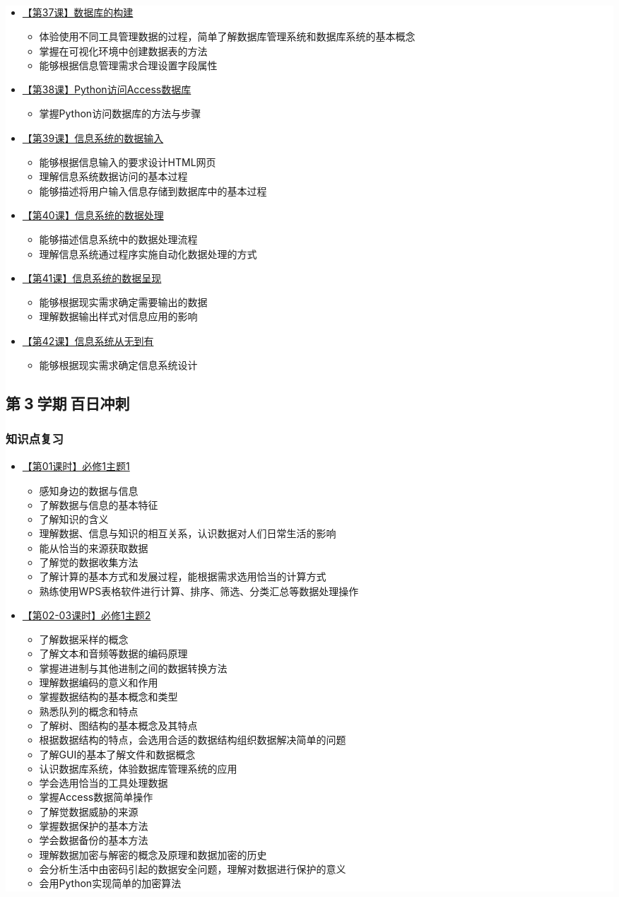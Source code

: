 * [【第37课】数据库的构建](https://github.com/hongm32/2020design/tree/master/2学期/【第37课】数据库的构建)
    - 体验使用不同工具管理数据的过程，简单了解数据库管理系统和数据库系统的基本概念
    - 掌握在可视化环境中创建数据表的方法
    - 能够根据信息管理需求合理设置字段属性

* [【第38课】Python访问Access数据库](https://github.com/hongm32/2020design/tree/master/2学期/【第38课】Python访问Access数据库)
    - 掌握Python访问数据库的方法与步骤

* [【第39课】信息系统的数据输入](https://github.com/hongm32/2020design/tree/master/2学期/【第39课】信息系统的数据输入)
    - 能够根据信息输入的要求设计HTML网页
    - 理解信息系统数据访问的基本过程
    - 能够描述将用户输入信息存储到数据库中的基本过程

* [【第40课】信息系统的数据处理](https://github.com/hongm32/2020design/tree/master/2学期/【第40课】信息系统的数据处理)
    - 能够描述信息系统中的数据处理流程
    - 理解信息系统通过程序实施自动化数据处理的方式

* [【第41课】信息系统的数据呈现](https://github.com/hongm32/2020design/tree/master/2学期/【第41课】信息系统的数据呈现)
    - 能够根据现实需求确定需要输出的数据
    - 理解数据输出样式对信息应用的影响
 
* [【第42课】信息系统从无到有](https://github.com/hongm32/2020design/tree/master/2学期/【第42课】信息系统从无到有)
    - 能够根据现实需求确定信息系统设计


## 第 3 学期 百日冲刺

### 知识点复习
* [【第01课时】必修1主题1](https://github.com/hongm32/2020design/tree/master/第3学期/【第01课时】必修1主题1)
    - 感知身边的数据与信息
    - 了解数据与信息的基本特征
    - 了解知识的含义
    - 理解数据、信息与知识的相互关系，认识数据对人们日常生活的影响
    - 能从恰当的来源获取数据
    - 了解觉的数据收集方法
    - 了解计算的基本方式和发展过程，能根据需求选用恰当的计算方式
    - 熟练使用WPS表格软件进行计算、排序、筛选、分类汇总等数据处理操作
  
* [【第02-03课时】必修1主题2](https://github.com/hongm32/2020design/tree/master/第3学期/【第02-03课时】必修1主题2)
    - 了解数据采样的概念
    - 了解文本和音频等数据的编码原理
    - 掌握进进制与其他进制之间的数据转换方法
    - 理解数据编码的意义和作用
    - 掌握数据结构的基本概念和类型
    - 熟悉队列的概念和特点
    - 了解树、图结构的基本概念及其特点
    - 根据数据结构的特点，会选用合适的数据结构组织数据解决简单的问题
    - 了解GUI的基本了解文件和数据概念
    - 认识数据库系统，体验数据库管理系统的应用
    - 学会选用恰当的工具处理数据
    - 掌握Access数据简单操作
    - 了解觉数据威胁的来源
    - 掌握数据保护的基本方法
    - 学会数据备份的基本方法
    - 理解数据加密与解密的概念及原理和数据加密的历史
    - 会分析生活中由密码引起的数据安全问题，理解对数据进行保护的意义
    - 会用Python实现简单的加密算法

